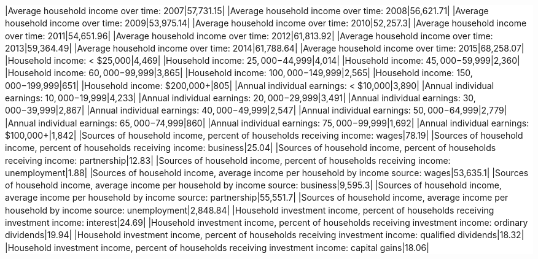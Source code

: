 |Average household income over time: 2007|57,731.15|
|Average household income over time: 2008|56,621.71|
|Average household income over time: 2009|53,975.14|
|Average household income over time: 2010|52,257.3|
|Average household income over time: 2011|54,651.96|
|Average household income over time: 2012|61,813.92|
|Average household income over time: 2013|59,364.49|
|Average household income over time: 2014|61,788.64|
|Average household income over time: 2015|68,258.07|
|Household income: < $25,000|4,469|
|Household income: $25,000-$44,999|4,014|
|Household income: $45,000-$59,999|2,360|
|Household income: $60,000-$99,999|3,865|
|Household income: $100,000-$149,999|2,565|
|Household income: $150,000-$199,999|651|
|Household income: $200,000+|805|
|Annual individual earnings: < $10,000|3,890|
|Annual individual earnings: $10,000-$19,999|4,233|
|Annual individual earnings: $20,000-$29,999|3,491|
|Annual individual earnings: $30,000-$39,999|2,867|
|Annual individual earnings: $40,000-$49,999|2,547|
|Annual individual earnings: $50,000-$64,999|2,779|
|Annual individual earnings: $65,000-$74,999|860|
|Annual individual earnings: $75,000-$99,999|1,692|
|Annual individual earnings: $100,000+|1,842|
|Sources of household income, percent of households receiving income: wages|78.19|
|Sources of household income, percent of households receiving income: business|25.04|
|Sources of household income, percent of households receiving income: partnership|12.83|
|Sources of household income, percent of households receiving income: unemployment|1.88|
|Sources of household income, average income per household by income source: wages|53,635.1|
|Sources of household income, average income per household by income source: business|9,595.3|
|Sources of household income, average income per household by income source: partnership|55,551.7|
|Sources of household income, average income per household by income source: unemployment|2,848.84|
|Household investment income, percent of households receiving investment income: interest|24.69|
|Household investment income, percent of households receiving investment income: ordinary dividends|19.94|
|Household investment income, percent of households receiving investment income: qualified dividends|18.32|
|Household investment income, percent of households receiving investment income: capital gains|18.06|